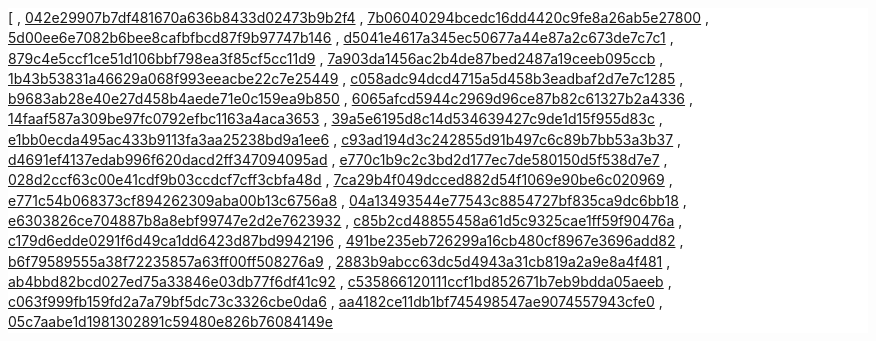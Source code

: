 [
, [042e29907b7df481670a636b8433d02473b9b2f4](https://github.com/Atmosphere/atmosphere/commit/042e29907b7df481670a636b8433d02473b9b2f4)
, [7b06040294bcedc16dd4420c9fe8a26ab5e27800](https://github.com/Atmosphere/atmosphere/commit/7b06040294bcedc16dd4420c9fe8a26ab5e27800)
, [5d00ee6e7082b6bee8cafbfbcd87f9b97747b146](https://github.com/Atmosphere/atmosphere/commit/5d00ee6e7082b6bee8cafbfbcd87f9b97747b146)
, [d5041e4617a345ec50677a44e87a2c673de7c7c1](https://github.com/Atmosphere/atmosphere/commit/d5041e4617a345ec50677a44e87a2c673de7c7c1)
, [879c4e5ccf1ce51d106bbf798ea3f85cf5cc11d9](https://github.com/Atmosphere/atmosphere/commit/879c4e5ccf1ce51d106bbf798ea3f85cf5cc11d9)
, [7a903da1456ac2b4de87bed2487a19ceeb095ccb](https://github.com/Atmosphere/atmosphere/commit/7a903da1456ac2b4de87bed2487a19ceeb095ccb)
, [1b43b53831a46629a068f993eeacbe22c7e25449](https://github.com/Atmosphere/atmosphere/commit/1b43b53831a46629a068f993eeacbe22c7e25449)
, [c058adc94dcd4715a5d458b3eadbaf2d7e7c1285](https://github.com/Atmosphere/atmosphere/commit/c058adc94dcd4715a5d458b3eadbaf2d7e7c1285)
, [b9683ab28e40e27d458b4aede71e0c159ea9b850](https://github.com/Atmosphere/atmosphere/commit/b9683ab28e40e27d458b4aede71e0c159ea9b850)
, [6065afcd5944c2969d96ce87b82c61327b2a4336](https://github.com/Atmosphere/atmosphere/commit/6065afcd5944c2969d96ce87b82c61327b2a4336)
, [14faaf587a309be97fc0792efbc1163a4aca3653](https://github.com/Atmosphere/atmosphere/commit/14faaf587a309be97fc0792efbc1163a4aca3653)
, [39a5e6195d8c14d534639427c9de1d15f955d83c](https://github.com/Atmosphere/atmosphere/commit/39a5e6195d8c14d534639427c9de1d15f955d83c)
, [e1bb0ecda495ac433b9113fa3aa25238bd9a1ee6](https://github.com/Atmosphere/atmosphere/commit/e1bb0ecda495ac433b9113fa3aa25238bd9a1ee6)
, [c93ad194d3c242855d91b497c6c89b7bb53a3b37](https://github.com/Atmosphere/atmosphere/commit/c93ad194d3c242855d91b497c6c89b7bb53a3b37)
, [d4691ef4137edab996f620dacd2ff347094095ad](https://github.com/Atmosphere/atmosphere/commit/d4691ef4137edab996f620dacd2ff347094095ad)
, [e770c1b9c2c3bd2d177ec7de580150d5f538d7e7](https://github.com/Atmosphere/atmosphere/commit/e770c1b9c2c3bd2d177ec7de580150d5f538d7e7)
, [028d2ccf63c00e41cdf9b03ccdcf7cff3cbfa48d](https://github.com/Atmosphere/atmosphere/commit/028d2ccf63c00e41cdf9b03ccdcf7cff3cbfa48d)
, [7ca29b4f049dcced882d54f1069e90be6c020969](https://github.com/Atmosphere/atmosphere/commit/7ca29b4f049dcced882d54f1069e90be6c020969)
, [e771c54b068373cf894262309aba00b13c6756a8](https://github.com/Atmosphere/atmosphere/commit/e771c54b068373cf894262309aba00b13c6756a8)
, [04a13493544e77543c8854727bf835ca9dc6bb18](https://github.com/Atmosphere/atmosphere/commit/04a13493544e77543c8854727bf835ca9dc6bb18)
, [e6303826ce704887b8a8ebf99747e2d2e7623932](https://github.com/Atmosphere/atmosphere/commit/e6303826ce704887b8a8ebf99747e2d2e7623932)
, [c85b2cd48855458a61d5c9325cae1ff59f90476a](https://github.com/Atmosphere/atmosphere/commit/c85b2cd48855458a61d5c9325cae1ff59f90476a)
, [c179d6edde0291f6d49ca1dd6423d87bd9942196](https://github.com/Atmosphere/atmosphere/commit/c179d6edde0291f6d49ca1dd6423d87bd9942196)
, [491be235eb726299a16cb480cf8967e3696add82](https://github.com/Atmosphere/atmosphere/commit/491be235eb726299a16cb480cf8967e3696add82)
, [b6f79589555a38f72235857a63ff00ff508276a9](https://github.com/Atmosphere/atmosphere/commit/b6f79589555a38f72235857a63ff00ff508276a9)
, [2883b9abcc63dc5d4943a31cb819a2a9e8a4f481](https://github.com/Atmosphere/atmosphere/commit/2883b9abcc63dc5d4943a31cb819a2a9e8a4f481)
, [ab4bbd82bcd027ed75a33846e03db77f6df41c92](https://github.com/Atmosphere/atmosphere/commit/ab4bbd82bcd027ed75a33846e03db77f6df41c92)
, [c535866120111ccf1bd852671b7eb9bdda05aeeb](https://github.com/Atmosphere/atmosphere/commit/c535866120111ccf1bd852671b7eb9bdda05aeeb)
, [c063f999fb159fd2a7a79bf5dc73c3326cbe0da6](https://github.com/Atmosphere/atmosphere/commit/c063f999fb159fd2a7a79bf5dc73c3326cbe0da6)
, [aa4182ce11db1bf745498547ae9074557943cfe0](https://github.com/Atmosphere/atmosphere/commit/aa4182ce11db1bf745498547ae9074557943cfe0)
, [05c7aabe1d1981302891c59480e826b76084149e](https://github.com/Atmosphere/atmosphere/commit/05c7aabe1d1981302891c59480e826b76084149e)